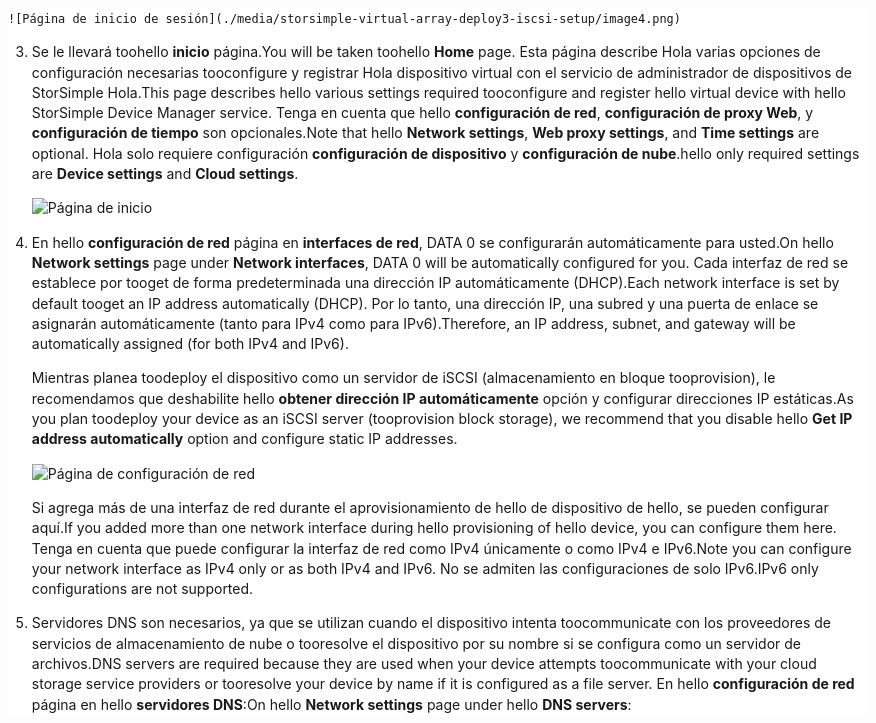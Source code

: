     ![Página de inicio de sesión](./media/storsimple-virtual-array-deploy3-iscsi-setup/image4.png)
3. <span data-ttu-id="5572d-135">Se le llevará toohello **inicio** página.</span><span class="sxs-lookup"><span data-stu-id="5572d-135">You will be taken toohello **Home** page.</span></span> <span data-ttu-id="5572d-136">Esta página describe Hola varias opciones de configuración necesarias tooconfigure y registrar Hola dispositivo virtual con el servicio de administrador de dispositivos de StorSimple Hola.</span><span class="sxs-lookup"><span data-stu-id="5572d-136">This page describes hello various settings required tooconfigure and register hello virtual device with hello StorSimple Device Manager service.</span></span> <span data-ttu-id="5572d-137">Tenga en cuenta que hello **configuración de red**, **configuración de proxy Web**, y **configuración de tiempo** son opcionales.</span><span class="sxs-lookup"><span data-stu-id="5572d-137">Note that hello **Network settings**, **Web proxy settings**, and **Time settings** are optional.</span></span> <span data-ttu-id="5572d-138">Hola solo requiere configuración **configuración de dispositivo** y **configuración de nube**.</span><span class="sxs-lookup"><span data-stu-id="5572d-138">hello only required settings are **Device settings** and **Cloud settings**.</span></span>
   
    ![Página de inicio](./media/storsimple-virtual-array-deploy3-iscsi-setup/image5.png)
4. <span data-ttu-id="5572d-140">En hello **configuración de red** página en **interfaces de red**, DATA 0 se configurarán automáticamente para usted.</span><span class="sxs-lookup"><span data-stu-id="5572d-140">On hello **Network settings** page under **Network interfaces**, DATA 0 will be automatically configured for you.</span></span> <span data-ttu-id="5572d-141">Cada interfaz de red se establece por tooget de forma predeterminada una dirección IP automáticamente (DHCP).</span><span class="sxs-lookup"><span data-stu-id="5572d-141">Each network interface is set by default tooget an IP address automatically (DHCP).</span></span> <span data-ttu-id="5572d-142">Por lo tanto, una dirección IP, una subred y una puerta de enlace se asignarán automáticamente (tanto para IPv4 como para IPv6).</span><span class="sxs-lookup"><span data-stu-id="5572d-142">Therefore, an IP address, subnet, and gateway will be automatically assigned (for both IPv4 and IPv6).</span></span>
   
    <span data-ttu-id="5572d-143">Mientras planea toodeploy el dispositivo como un servidor de iSCSI (almacenamiento en bloque tooprovision), le recomendamos que deshabilite hello **obtener dirección IP automáticamente** opción y configurar direcciones IP estáticas.</span><span class="sxs-lookup"><span data-stu-id="5572d-143">As you plan toodeploy your device as an iSCSI server (tooprovision block storage), we recommend that you disable hello **Get IP address automatically** option and configure static IP addresses.</span></span>
   
    ![Página de configuración de red](./media/storsimple-virtual-array-deploy3-iscsi-setup/image6.png)
   
    <span data-ttu-id="5572d-145">Si agrega más de una interfaz de red durante el aprovisionamiento de hello de dispositivo de hello, se pueden configurar aquí.</span><span class="sxs-lookup"><span data-stu-id="5572d-145">If you added more than one network interface during hello provisioning of hello device, you can configure them here.</span></span> <span data-ttu-id="5572d-146">Tenga en cuenta que puede configurar la interfaz de red como IPv4 únicamente o como IPv4 e IPv6.</span><span class="sxs-lookup"><span data-stu-id="5572d-146">Note you can configure your network interface as IPv4 only or as both IPv4 and IPv6.</span></span> <span data-ttu-id="5572d-147">No se admiten las configuraciones de solo IPv6.</span><span class="sxs-lookup"><span data-stu-id="5572d-147">IPv6 only configurations are not supported.</span></span>
5. <span data-ttu-id="5572d-148">Servidores DNS son necesarios, ya que se utilizan cuando el dispositivo intenta toocommunicate con los proveedores de servicios de almacenamiento de nube o tooresolve el dispositivo por su nombre si se configura como un servidor de archivos.</span><span class="sxs-lookup"><span data-stu-id="5572d-148">DNS servers are required because they are used when your device attempts toocommunicate with your cloud storage service providers or tooresolve your device by name if it is configured as a file server.</span></span> <span data-ttu-id="5572d-149">En hello **configuración de red** página en hello **servidores DNS**:</span><span class="sxs-lookup"><span data-stu-id="5572d-149">On hello **Network settings** page under hello **DNS servers**:</span></span>
   